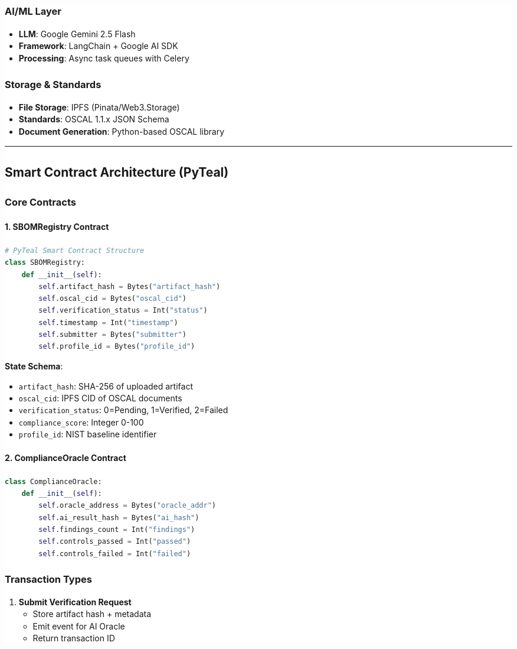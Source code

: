 ### **AI/ML Layer**
- **LLM**: Google Gemini 2.5 Flash
- **Framework**: LangChain + Google AI SDK
- **Processing**: Async task queues with Celery

### **Storage & Standards**
- **File Storage**: IPFS (Pinata/Web3.Storage)
- **Standards**: OSCAL 1.1.x JSON Schema
- **Document Generation**: Python-based OSCAL library

---

## Smart Contract Architecture (PyTeal)

### **Core Contracts**

#### **1. SBOMRegistry Contract**
```python
# PyTeal Smart Contract Structure
class SBOMRegistry:
    def __init__(self):
        self.artifact_hash = Bytes("artifact_hash")
        self.oscal_cid = Bytes("oscal_cid") 
        self.verification_status = Int("status")
        self.timestamp = Int("timestamp")
        self.submitter = Bytes("submitter")
        self.profile_id = Bytes("profile_id")
```

**State Schema**:
- `artifact_hash`: SHA-256 of uploaded artifact
- `oscal_cid`: IPFS CID of OSCAL documents
- `verification_status`: 0=Pending, 1=Verified, 2=Failed
- `compliance_score`: Integer 0-100
- `profile_id`: NIST baseline identifier

#### **2. ComplianceOracle Contract**
```python
class ComplianceOracle:
    def __init__(self):
        self.oracle_address = Bytes("oracle_addr")
        self.ai_result_hash = Bytes("ai_hash")
        self.findings_count = Int("findings")
        self.controls_passed = Int("passed")
        self.controls_failed = Int("failed")
```

### **Transaction Types**

1. **Submit Verification Request**
   - Store artifact hash + metadata
   - Emit event for AI Oracle
   - Return transaction ID
